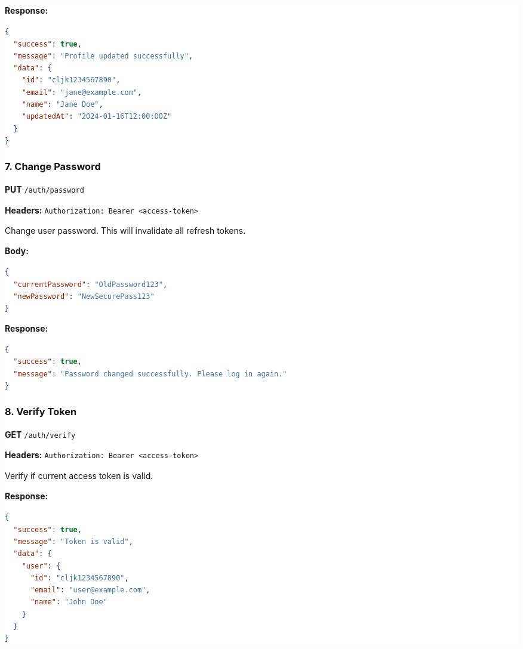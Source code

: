 **Response:**
```json
{
  "success": true,
  "message": "Profile updated successfully",
  "data": {
    "id": "cljk1234567890",
    "email": "jane@example.com",
    "name": "Jane Doe",
    "updatedAt": "2024-01-16T12:00:00Z"
  }
}
```

### 7. Change Password

**PUT** `/auth/password`

**Headers:** `Authorization: Bearer <access-token>`

Change user password. This will invalidate all refresh tokens.

**Body:**
```json
{
  "currentPassword": "OldPassword123",
  "newPassword": "NewSecurePass123"
}
```

**Response:**
```json
{
  "success": true,
  "message": "Password changed successfully. Please log in again."
}
```

### 8. Verify Token

**GET** `/auth/verify`

**Headers:** `Authorization: Bearer <access-token>`

Verify if current access token is valid.

**Response:**
```json
{
  "success": true,
  "message": "Token is valid",
  "data": {
    "user": {
      "id": "cljk1234567890",
      "email": "user@example.com",
      "name": "John Doe"
    }
  }
}
```
